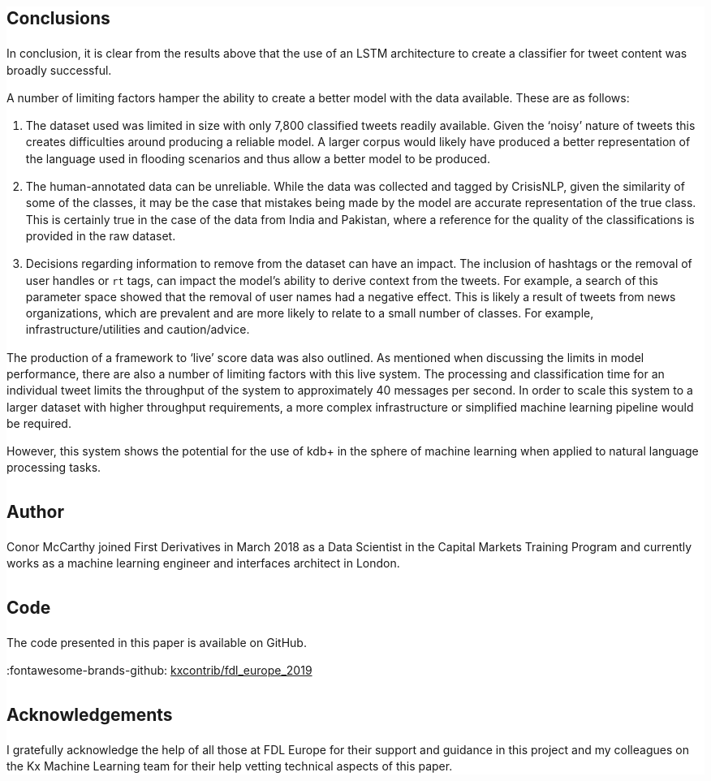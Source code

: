 ## Conclusions

In conclusion, it is clear from the results above that the use of an LSTM architecture to create a classifier for tweet content was broadly successful. 

A number of limiting factors hamper the ability to create a better model with the data available. These are as follows:

1.  The dataset used was limited in size with only 7,800 classified tweets readily available. Given the ‘noisy’ nature of tweets this creates difficulties around producing a reliable model. A larger corpus would likely have produced a better representation of the language used in flooding scenarios and thus allow a better model to be produced.

2.  The human-annotated data can be unreliable. While the data was collected and tagged by CrisisNLP, given the similarity of some of the classes, it may be the case that mistakes being made by the model are accurate representation of the true class. This is certainly true in the case of the data from India and Pakistan, where a reference for the quality of the classifications is provided in the raw dataset.

3.  Decisions regarding information to remove from the dataset can have an impact. The inclusion of hashtags or the removal of user handles or `rt` tags, can impact the model’s ability to derive context from the tweets. For example, a search of this parameter space showed that the removal of user names had a negative effect. This is likely a result of tweets from news organizations, which are prevalent and are more likely to relate to a small number of classes. For example, infrastructure/utilities and caution/advice.

The production of a framework to ‘live’ score data was also outlined. As mentioned when discussing the limits in model performance, there are also a number of limiting factors with this live system. The processing and classification time for an individual tweet limits the throughput of the system to approximately 40 messages per second. In order to scale this system to a larger dataset with higher throughput requirements, a more complex infrastructure or simplified machine learning pipeline would be required.

However, this system shows the potential for the use of kdb+ in the sphere of machine learning when applied to natural language processing tasks.


## Author

Conor McCarthy joined First Derivatives in March 2018 as a Data Scientist in the Capital Markets Training Program and currently works as a machine learning engineer and interfaces architect in London. 


## Code

The code presented in this paper is available on GitHub.

:fontawesome-brands-github:
[kxcontrib/fdl_europe_2019](https://github.com/kxcontrib/fdl_europe_2019)


## Acknowledgements

I gratefully acknowledge the help of all those at FDL Europe for their support and guidance in this project and my colleagues on the Kx Machine Learning team for their help vetting technical aspects of this paper.
